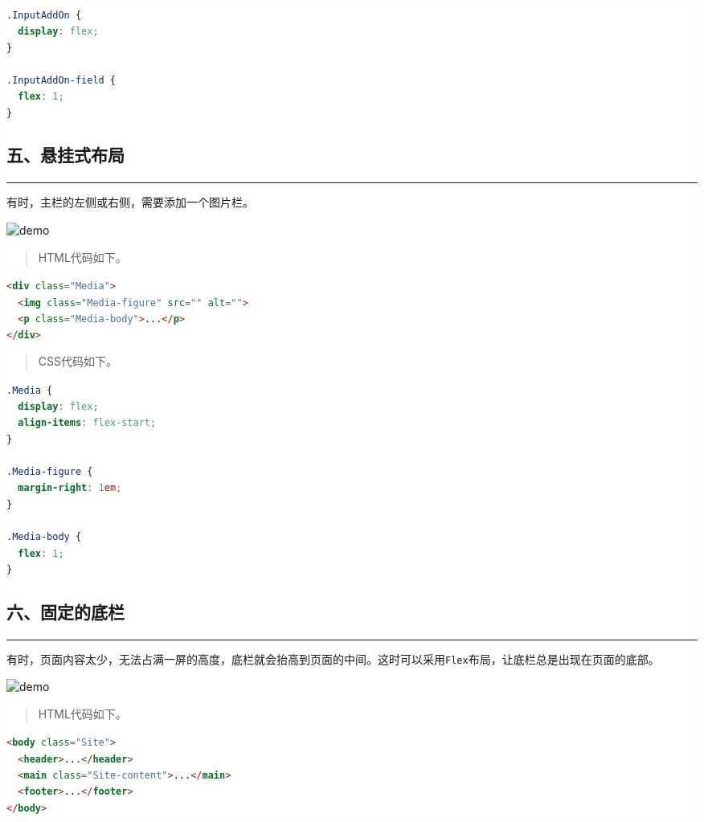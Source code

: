 ```css
.InputAddOn {
  display: flex;
}

.InputAddOn-field {
  flex: 1;
}
```

## 五、悬挂式布局
---

有时，主栏的左侧或右侧，需要添加一个图片栏。

<img :src="$withBase('/assets/css/bg2015071325.png')" alt="demo" />

> HTML代码如下。

```html
<div class="Media">
  <img class="Media-figure" src="" alt="">
  <p class="Media-body">...</p>
</div>
```

> CSS代码如下。

```css
.Media {
  display: flex;
  align-items: flex-start;
}

.Media-figure {
  margin-right: 1em;
}

.Media-body {
  flex: 1;
}
```

## 六、固定的底栏
---

有时，页面内容太少，无法占满一屏的高度，底栏就会抬高到页面的中间。这时可以采用`Flex`布局，让底栏总是出现在页面的底部。

<img :src="$withBase('/assets/css/bg2015071326.png')" alt="demo" />

> HTML代码如下。

```html
<body class="Site">
  <header>...</header>
  <main class="Site-content">...</main>
  <footer>...</footer>
</body>
```
